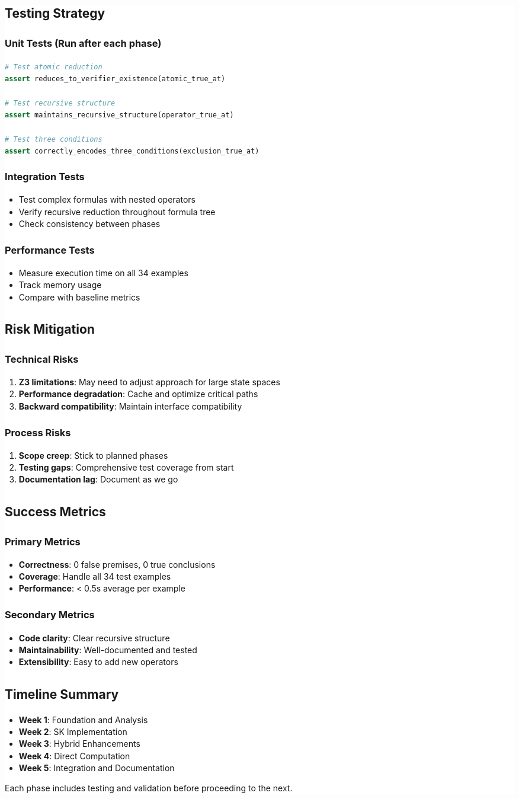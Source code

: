## Testing Strategy

### Unit Tests (Run after each phase)
```python
# Test atomic reduction
assert reduces_to_verifier_existence(atomic_true_at)

# Test recursive structure
assert maintains_recursive_structure(operator_true_at)

# Test three conditions
assert correctly_encodes_three_conditions(exclusion_true_at)
```

### Integration Tests
- Test complex formulas with nested operators
- Verify recursive reduction throughout formula tree
- Check consistency between phases

### Performance Tests
- Measure execution time on all 34 examples
- Track memory usage
- Compare with baseline metrics

## Risk Mitigation

### Technical Risks
1. **Z3 limitations**: May need to adjust approach for large state spaces
2. **Performance degradation**: Cache and optimize critical paths
3. **Backward compatibility**: Maintain interface compatibility

### Process Risks
1. **Scope creep**: Stick to planned phases
2. **Testing gaps**: Comprehensive test coverage from start
3. **Documentation lag**: Document as we go

## Success Metrics

### Primary Metrics
- **Correctness**: 0 false premises, 0 true conclusions
- **Coverage**: Handle all 34 test examples
- **Performance**: < 0.5s average per example

### Secondary Metrics
- **Code clarity**: Clear recursive structure
- **Maintainability**: Well-documented and tested
- **Extensibility**: Easy to add new operators

## Timeline Summary

- **Week 1**: Foundation and Analysis
- **Week 2**: SK Implementation
- **Week 3**: Hybrid Enhancements
- **Week 4**: Direct Computation
- **Week 5**: Integration and Documentation

Each phase includes testing and validation before proceeding to the next.